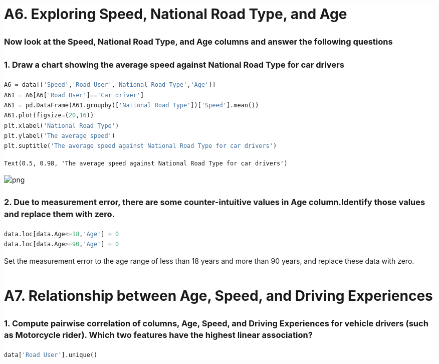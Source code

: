 # A6. Exploring Speed, National Road Type, and Age

### Now look at the Speed, National Road Type, and Age columns and answer the following questions

### 1. Draw a chart showing the average speed against National Road Type for car drivers


```python
A6 = data[['Speed','Road User','National Road Type','Age']]
A61 = A6[A6['Road User']=='Car driver']
A61 = pd.DataFrame(A61.groupby(['National Road Type'])['Speed'].mean())
A61.plot(figsize=(20,16))
plt.xlabel('National Road Type')
plt.ylabel('The average speed')
plt.suptitle('The average speed against National Road Type for car drivers')
```




    Text(0.5, 0.98, 'The average speed against National Road Type for car drivers')




    
![png](output_31_1.png)
    


### 2. Due to measurement error, there are some counter-intuitive values in Age column.Identify those values and replace them with zero.


```python
data.loc[data.Age<=18,'Age'] = 0
data.loc[data.Age>=90,'Age'] = 0
```

Set the measurement error to the age range of less than 18 years and more than 90 years, and replace these data with zero.

# A7. Relationship between Age, Speed, and Driving Experiences

### 1. Compute pairwise correlation of columns, Age, Speed, and Driving Experiences for vehicle drivers (such as Motorcycle rider). Which two features have the highest linear association? 


```python
data['Road User'].unique()
```
